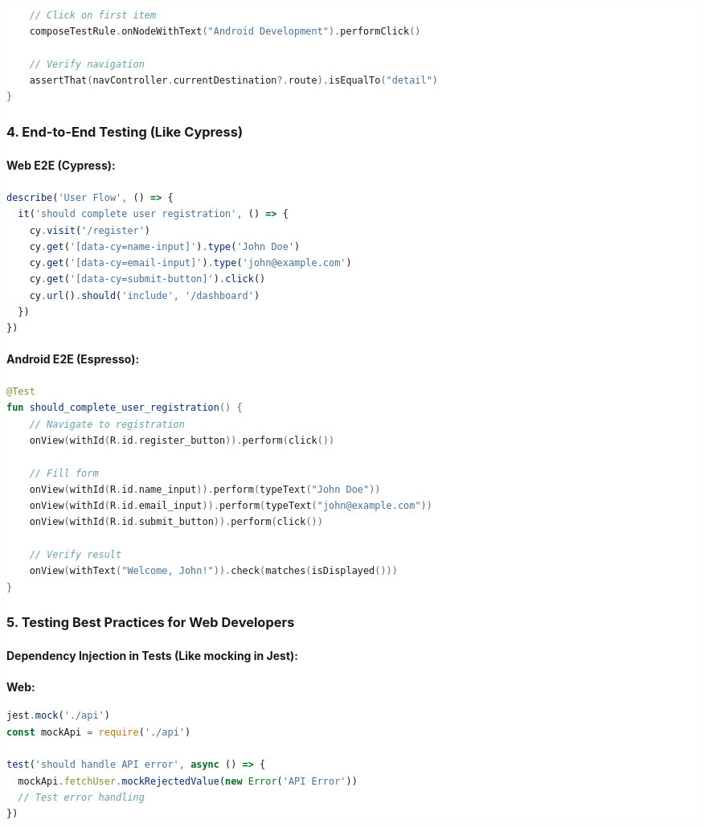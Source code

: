 ```kotlin
    // Click on first item
    composeTestRule.onNodeWithText("Android Development").performClick()
    
    // Verify navigation
    assertThat(navController.currentDestination?.route).isEqualTo("detail")
}
```

### 4. **End-to-End Testing (Like Cypress)**

#### Web E2E (Cypress):
```javascript
describe('User Flow', () => {
  it('should complete user registration', () => {
    cy.visit('/register')
    cy.get('[data-cy=name-input]').type('John Doe')
    cy.get('[data-cy=email-input]').type('john@example.com')
    cy.get('[data-cy=submit-button]').click()
    cy.url().should('include', '/dashboard')
  })
})
```

#### Android E2E (Espresso):
```kotlin
@Test
fun should_complete_user_registration() {
    // Navigate to registration
    onView(withId(R.id.register_button)).perform(click())
    
    // Fill form
    onView(withId(R.id.name_input)).perform(typeText("John Doe"))
    onView(withId(R.id.email_input)).perform(typeText("john@example.com"))
    onView(withId(R.id.submit_button)).perform(click())
    
    // Verify result
    onView(withText("Welcome, John!")).check(matches(isDisplayed()))
}
```

### 5. **Testing Best Practices for Web Developers**

#### Dependency Injection in Tests (Like mocking in Jest):

**Web:**
```javascript
jest.mock('./api')
const mockApi = require('./api')

test('should handle API error', async () => {
  mockApi.fetchUser.mockRejectedValue(new Error('API Error'))
  // Test error handling
})
```
